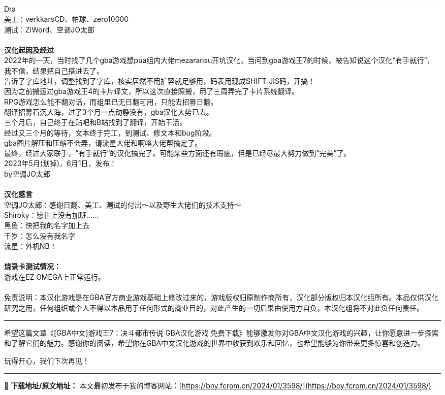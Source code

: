 Dra<br>&#32654;&#24037;&#65306;verkkarsCD&#12289;&#24085;&#29699;&#12289;zero10000<br>&#27979;&#35797;&#65306;ZiWord&#12289;&#31354;&#35843;JO&#22826;&#37070;<br><br><strong>&#27721;&#21270;&#36215;&#22240;&#21450;&#32463;&#36807;</strong><br>2022&#24180;&#30340;&#19968;&#22825;&#65292;&#24403;&#26102;&#25214;&#20102;&#20960;&#20010;gba&#28216;&#25103;&#24819;pua&#32452;&#20869;&#22823;&#20332;mezaransu&#24320;&#22353;&#27721;&#21270;&#65292;&#24403;&#38382;&#21040;gba&#28216;&#25103;&#29579;7&#30340;&#26102;&#20505;&#65292;&#34987;&#21578;&#30693;&#35828;&#36825;&#20010;&#27721;&#21270;&ldquo;&#26377;&#25163;&#23601;&#34892;&rdquo;&#65292;&#25105;&#19981;&#20449;&#65292;&#32467;&#26524;&#25226;&#33258;&#24049;&#25645;&#36827;&#21435;&#20102;&#12290;<br>&#21578;&#35785;&#20102;&#23383;&#24211;&#22320;&#22336;&#65292;&#35843;&#25972;&#25214;&#21040;&#20102;&#23383;&#24211;&#65292;&#26680;&#23454;&#23621;&#28982;&#19981;&#29992;&#25193;&#23481;&#23601;&#36275;&#22815;&#29992;&#65292;&#30721;&#34920;&#29992;&#29616;&#25104;SHIFT-JIS&#30721;&#65292;&#24320;&#25630;&#65281;<br>&#22240;&#20026;&#20043;&#21069;&#25644;&#36816;&#36807;gba&#28216;&#25103;&#29579;4&#30340;&#21345;&#29255;&#35793;&#25991;&#65292;&#25152;&#20197;&#36825;&#27425;&#30452;&#25509;&#29031;&#25644;&#65292;&#29992;&#20102;&#19977;&#21608;&#24324;&#23436;&#20102;&#21345;&#29255;&#31995;&#32479;&#32763;&#35793;&#12290;<br>RPG&#28216;&#25103;&#24590;&#20040;&#33021;&#19981;&#32763;&#23545;&#35805;&#65292;&#32780;&#32452;&#37324;&#24050;&#26080;&#26085;&#32763;&#21487;&#29992;&#65292;&#21482;&#33021;&#21435;&#25307;&#21215;&#26085;&#32763;&#12290;<br>&#32763;&#35793;&#25307;&#21215;&#30707;&#27785;&#22823;&#28023;&#65292;&#36807;&#20102;3&#20010;&#26376;&#19968;&#28857;&#21160;&#38745;&#27809;&#26377;&#65292;gba&#27721;&#21270;&#22823;&#21183;&#24050;&#21435;&#12290;<br>&#19977;&#20010;&#26376;&#21518;&#65292;&#33258;&#24049;&#32456;&#20110;&#22312;&#36148;&#21543;&#21644;B&#31449;&#25214;&#21040;&#20102;&#32763;&#35793;&#65292;&#24320;&#22987;&#24178;&#27963;&#12290;<br>&#32463;&#36807;&#21448;&#19977;&#20010;&#26376;&#30340;&#31561;&#24453;&#65292;&#25991;&#26412;&#32456;&#20110;&#23436;&#24037;&#65292;&#21040;&#27979;&#35797;&#12289;&#20462;&#25991;&#26412;&#21644;bug&#38454;&#27573;&#12290;<br>gba&#22270;&#29255;&#35299;&#21387;&#21644;&#21387;&#32553;&#19981;&#20250;&#24324;&#65292;&#35831;&#27969;&#26143;&#22823;&#20332;&#21644;&#21834;&#21679;&#22823;&#20332;&#24110;&#25630;&#23450;&#20102;&#12290;<br>&#26368;&#32456;&#65292;&#32463;&#36807;&#22823;&#23478;&#32852;&#25163;&#65292;&ldquo;&#26377;&#25163;&#23601;&#34892;&rdquo;&#30340;&#27721;&#21270;&#25630;&#23436;&#20102;&#12290;&#21487;&#33021;&#26576;&#20123;&#26041;&#38754;&#36824;&#26377;&#29781;&#30133;&#65292;&#20294;&#26159;&#24050;&#32463;&#23613;&#26368;&#22823;&#21162;&#21147;&#20570;&#21040;&ldquo;&#23436;&#32654;&rdquo;&#20102;&#12290;<br>2023&#24180;5&#26376;(&#21010;&#25481;)&#65292;6&#26376;1&#26085;&#65292;&#21457;&#24067;&#65281;<br>by&#31354;&#35843;JO&#22826;&#37070;<br><br><strong>&#27721;&#21270;&#24863;&#35328;</strong><br>&#31354;&#35843;JO&#22826;&#37070;&#65306;&#24863;&#35874;&#26085;&#32763;&#12289;&#32654;&#24037;&#12289;&#27979;&#35797;&#30340;&#20184;&#20986;&#65374;&#20197;&#21450;&#37326;&#29983;&#22823;&#20332;&#20204;&#30340;&#25216;&#26415;&#25903;&#25345;&#65374;<br>Shiroky&#65306;&#24895;&#19990;&#19978;&#27809;&#26377;&#21152;&#29677;&hellip;&hellip;<br>&#40657;&#40060;&#65306;&#24555;&#25226;&#25105;&#30340;&#21517;&#23383;&#21152;&#19978;&#21435;<br>&#21315;&#23681;&#65306;&#24590;&#20040;&#27809;&#26377;&#25105;&#21517;&#23383;<br>&#27969;&#26143;&#65306;&#22806;&#26426;NB&#65281;<br><br><strong>&#28903;&#24405;&#21345;&#27979;&#35797;&#24773;&#20917;&#65306;</strong><br>&#28216;&#25103;&#22312;EZ OMEGA&#19978;&#27491;&#24120;&#36816;&#34892;&#12290;<br><br>&#20813;&#36131;&#35828;&#26126;&#65306;&#26412;&#27721;&#21270;&#28216;&#25103;&#26159;&#22312;GBA&#23448;&#26041;&#21830;&#19994;&#28216;&#25103;&#22522;&#30784;&#19978;&#20462;&#25913;&#36807;&#26469;&#30340;&#65292;&#28216;&#25103;&#29256;&#26435;&#24402;&#21407;&#21046;&#20316;&#21830;&#25152;&#26377;&#65292;&#27721;&#21270;&#37096;&#20998;&#29256;&#26435;&#24402;&#26412;&#27721;&#21270;&#32452;&#25152;&#26377;&#12290;&#26412;&#21697;&#20165;&#20379;&#27721;&#21270;&#30740;&#31350;&#20043;&#29992;&#65292;&#20219;&#20309;&#32452;&#32455;&#25110;&#20010;&#20154;&#19981;&#24471;&#20197;&#26412;&#21697;&#29992;&#20110;&#20219;&#20309;&#24418;&#24335;&#30340;&#21830;&#19994;&#30446;&#30340;&#65292;&#23545;&#27492;&#20135;&#29983;&#30340;&#19968;&#20999;&#21518;&#26524;&#30001;&#20351;&#29992;&#26041;&#33258;&#36127;&#65292;&#26412;&#27721;&#21270;&#32452;&#23558;&#19981;&#23545;&#27492;&#36127;&#20219;&#20309;&#36131;&#20219;&#12290;</p> <hr>
希望这篇文章《[GBA中文]游戏王7：决斗都市传说 GBA汉化游戏 免费下载》能够激发你对GBA中文汉化游戏的兴趣，让你愿意进一步探索和了解它们的魅力。感谢你的阅读，希望你在GBA中文汉化游戏的世界中收获到欢乐和回忆，也希望能够为你带来更多惊喜和创造力。

玩得开心，我们下次再见！

---
📖 **下载地址/原文地址：** 本文最初发布于我的博客网站：[https://boy.fcrom.cn/2024/01/3598/](https://boy.fcrom.cn/2024/01/3598/)
